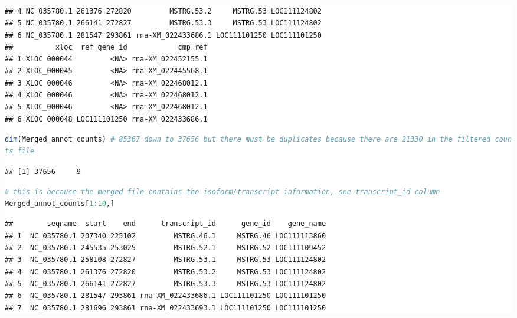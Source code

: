     ## 4 NC_035780.1 261376 272820         MSTRG.53.2     MSTRG.53 LOC111124802
    ## 5 NC_035780.1 266141 272827         MSTRG.53.3     MSTRG.53 LOC111124802
    ## 6 NC_035780.1 281547 293861 rna-XM_022433686.1 LOC111101250 LOC111101250
    ##          xloc  ref_gene_id            cmp_ref
    ## 1 XLOC_000044         <NA> rna-XM_022452155.1
    ## 2 XLOC_000045         <NA> rna-XM_022445568.1
    ## 3 XLOC_000046         <NA> rna-XM_022468012.1
    ## 4 XLOC_000046         <NA> rna-XM_022468012.1
    ## 5 XLOC_000046         <NA> rna-XM_022468012.1
    ## 6 XLOC_000048 LOC111101250 rna-XM_022433686.1

``` r
dim(Merged_annot_counts) # 85367 down to 37656 but there must be duplicates because there are 21330 in the filtered counts file
```

    ## [1] 37656     9

``` r
# this is because the merged file contains the isoform/transcript information, see transcript_id column
Merged_annot_counts[1:10,]
```

    ##        seqname  start    end      transcript_id      gene_id    gene_name
    ## 1  NC_035780.1 207340 225102         MSTRG.46.1     MSTRG.46 LOC111113860
    ## 2  NC_035780.1 245535 253025         MSTRG.52.1     MSTRG.52 LOC111109452
    ## 3  NC_035780.1 258108 272827         MSTRG.53.1     MSTRG.53 LOC111124802
    ## 4  NC_035780.1 261376 272820         MSTRG.53.2     MSTRG.53 LOC111124802
    ## 5  NC_035780.1 266141 272827         MSTRG.53.3     MSTRG.53 LOC111124802
    ## 6  NC_035780.1 281547 293861 rna-XM_022433686.1 LOC111101250 LOC111101250
    ## 7  NC_035780.1 281696 293861 rna-XM_022433693.1 LOC111101250 LOC111101250